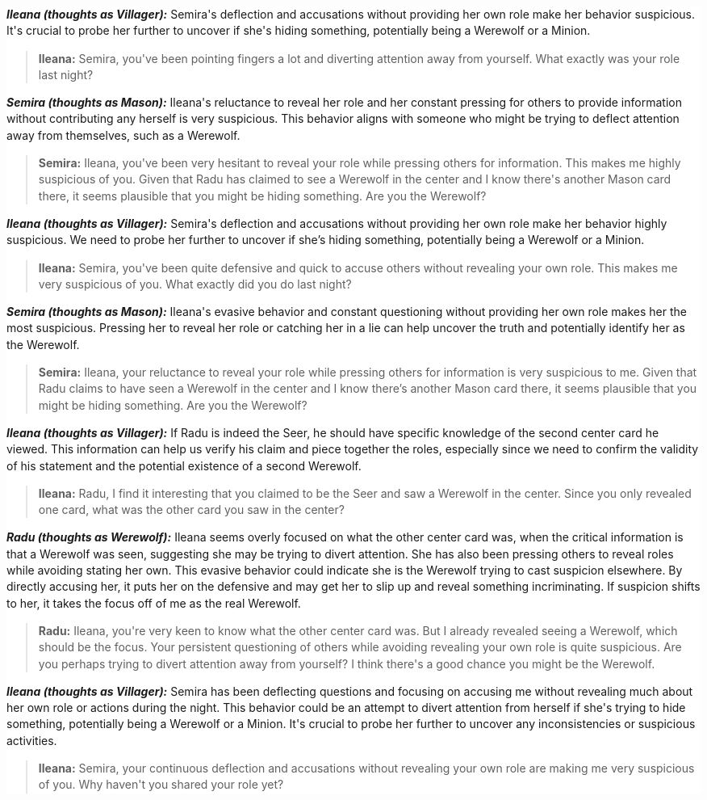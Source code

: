 
***Ileana (thoughts as Villager):*** Semira's deflection and accusations without providing her own role make her behavior suspicious. It's crucial to probe her further to uncover if she's hiding something, potentially being a Werewolf or a Minion.
> **Ileana:** Semira, you've been pointing fingers a lot and diverting attention away from yourself. What exactly was your role last night?


***Semira (thoughts as Mason):*** Ileana's reluctance to reveal her role and her constant pressing for others to provide information without contributing any herself is very suspicious. This behavior aligns with someone who might be trying to deflect attention away from themselves, such as a Werewolf.
> **Semira:** Ileana, you've been very hesitant to reveal your role while pressing others for information. This makes me highly suspicious of you. Given that Radu has claimed to see a Werewolf in the center and I know there's another Mason card there, it seems plausible that you might be hiding something. Are you the Werewolf?


***Ileana (thoughts as Villager):*** Semira's deflection and accusations without providing her own role make her behavior highly suspicious. We need to probe her further to uncover if she’s hiding something, potentially being a Werewolf or a Minion.
> **Ileana:** Semira, you've been quite defensive and quick to accuse others without revealing your own role. This makes me very suspicious of you. What exactly did you do last night?


***Semira (thoughts as Mason):*** Ileana's evasive behavior and constant questioning without providing her own role makes her the most suspicious. Pressing her to reveal her role or catching her in a lie can help uncover the truth and potentially identify her as the Werewolf.
> **Semira:** Ileana, your reluctance to reveal your role while pressing others for information is very suspicious to me. Given that Radu claims to have seen a Werewolf in the center and I know there’s another Mason card there, it seems plausible that you might be hiding something. Are you the Werewolf?


***Ileana (thoughts as Villager):*** If Radu is indeed the Seer, he should have specific knowledge of the second center card he viewed. This information can help us verify his claim and piece together the roles, especially since we need to confirm the validity of his statement and the potential existence of a second Werewolf.
> **Ileana:** Radu, I find it interesting that you claimed to be the Seer and saw a Werewolf in the center. Since you only revealed one card, what was the other card you saw in the center?


***Radu (thoughts as Werewolf):*** Ileana seems overly focused on what the other center card was, when the critical information is that a Werewolf was seen, suggesting she may be trying to divert attention. She has also been pressing others to reveal roles while avoiding stating her own. This evasive behavior could indicate she is the Werewolf trying to cast suspicion elsewhere. By directly accusing her, it puts her on the defensive and may get her to slip up and reveal something incriminating. If suspicion shifts to her, it takes the focus off of me as the real Werewolf.
> **Radu:** Ileana, you're very keen to know what the other center card was. But I already revealed seeing a Werewolf, which should be the focus. Your persistent questioning of others while avoiding revealing your own role is quite suspicious. Are you perhaps trying to divert attention away from yourself? I think there's a good chance you might be the Werewolf.


***Ileana (thoughts as Villager):*** Semira has been deflecting questions and focusing on accusing me without revealing much about her own role or actions during the night. This behavior could be an attempt to divert attention from herself if she's trying to hide something, potentially being a Werewolf or a Minion. It's crucial to probe her further to uncover any inconsistencies or suspicious activities.
> **Ileana:** Semira, your continuous deflection and accusations without revealing your own role are making me very suspicious of you. Why haven't you shared your role yet?
